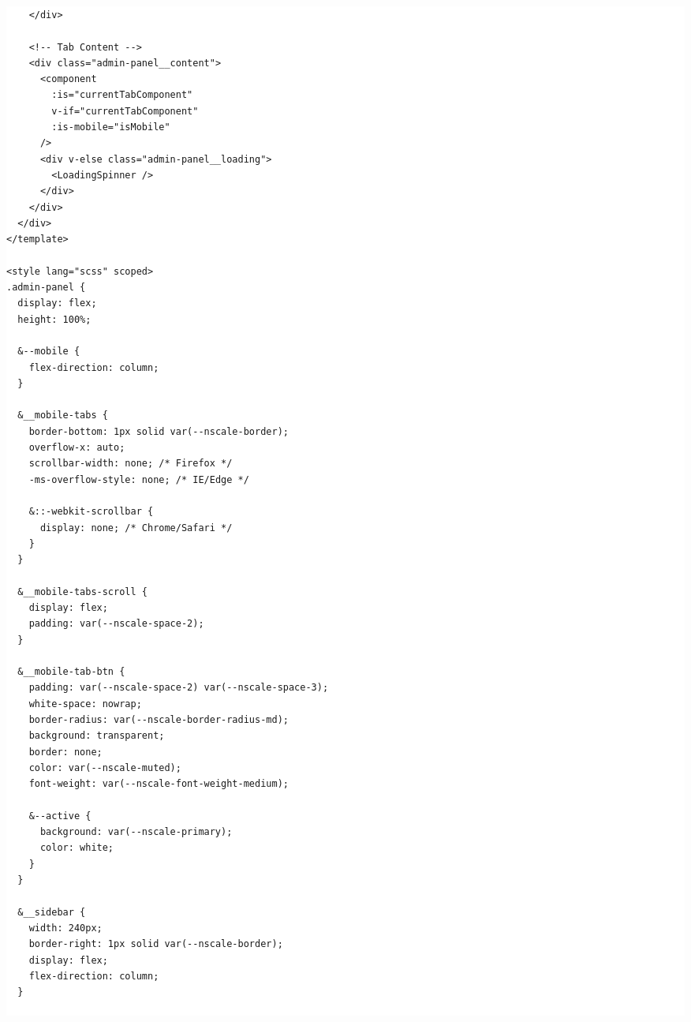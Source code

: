 ```vue
    </div>
    
    <!-- Tab Content -->
    <div class="admin-panel__content">
      <component 
        :is="currentTabComponent" 
        v-if="currentTabComponent"
        :is-mobile="isMobile"
      />
      <div v-else class="admin-panel__loading">
        <LoadingSpinner />
      </div>
    </div>
  </div>
</template>

<style lang="scss" scoped>
.admin-panel {
  display: flex;
  height: 100%;
  
  &--mobile {
    flex-direction: column;
  }
  
  &__mobile-tabs {
    border-bottom: 1px solid var(--nscale-border);
    overflow-x: auto;
    scrollbar-width: none; /* Firefox */
    -ms-overflow-style: none; /* IE/Edge */
    
    &::-webkit-scrollbar {
      display: none; /* Chrome/Safari */
    }
  }
  
  &__mobile-tabs-scroll {
    display: flex;
    padding: var(--nscale-space-2);
  }
  
  &__mobile-tab-btn {
    padding: var(--nscale-space-2) var(--nscale-space-3);
    white-space: nowrap;
    border-radius: var(--nscale-border-radius-md);
    background: transparent;
    border: none;
    color: var(--nscale-muted);
    font-weight: var(--nscale-font-weight-medium);
    
    &--active {
      background: var(--nscale-primary);
      color: white;
    }
  }
  
  &__sidebar {
    width: 240px;
    border-right: 1px solid var(--nscale-border);
    display: flex;
    flex-direction: column;
  }
  
```